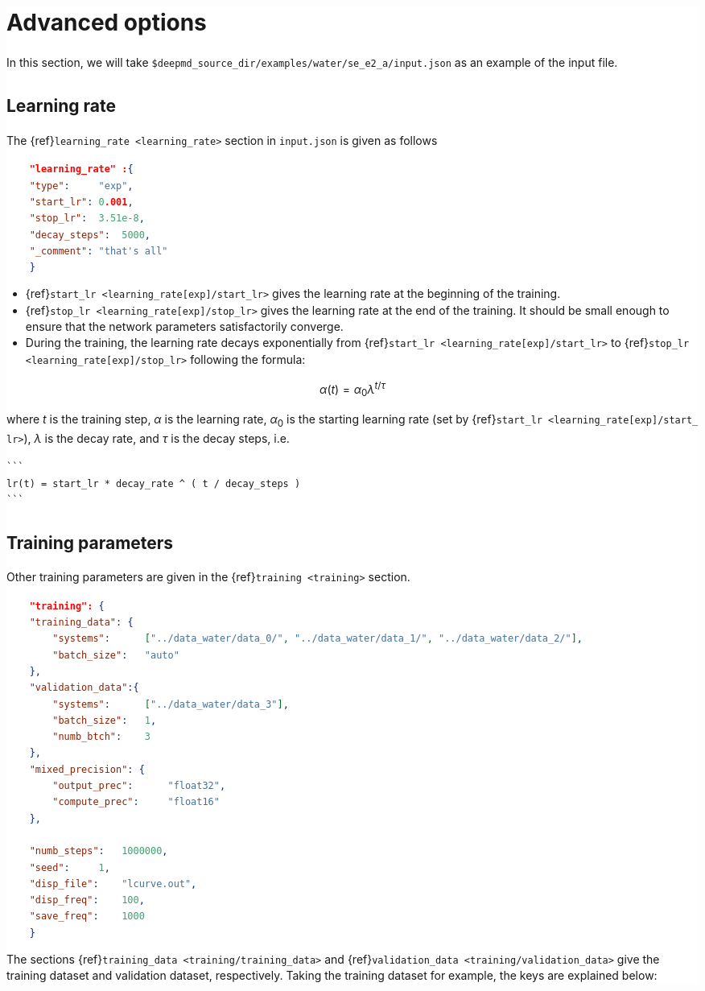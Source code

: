 # Advanced options

In this section, we will take `$deepmd_source_dir/examples/water/se_e2_a/input.json` as an example of the input file.

## Learning rate

The {ref}`learning_rate <learning_rate>` section in `input.json` is given as follows
```json
    "learning_rate" :{
	"type":		"exp",
	"start_lr":	0.001,
	"stop_lr":	3.51e-8,
	"decay_steps":	5000,
	"_comment":	"that's all"
    }
```
* {ref}`start_lr <learning_rate[exp]/start_lr>` gives the learning rate at the beginning of the training.
* {ref}`stop_lr <learning_rate[exp]/stop_lr>` gives the learning rate at the end of the training. It should be small enough to ensure that the network parameters satisfactorily converge.
* During the training, the learning rate decays exponentially from {ref}`start_lr <learning_rate[exp]/start_lr>` to {ref}`stop_lr <learning_rate[exp]/stop_lr>` following the formula:

$$ \alpha(t) = \alpha_0 \lambda ^ { t / \tau } $$

where $t$ is the training step, $\alpha$ is the learning rate, $\alpha_0$ is the starting learning rate (set by {ref}`start_lr <learning_rate[exp]/start_lr>`), $\lambda$ is the decay rate, and $\tau$ is the decay steps, i.e.

    ```
    lr(t) = start_lr * decay_rate ^ ( t / decay_steps )
    ```

## Training parameters

Other training parameters are given in the {ref}`training <training>` section.
```json
    "training": {
 	"training_data": {
	    "systems":		["../data_water/data_0/", "../data_water/data_1/", "../data_water/data_2/"],
	    "batch_size":	"auto"
	},
	"validation_data":{
	    "systems":		["../data_water/data_3"],
	    "batch_size":	1,
	    "numb_btch":	3
	},
	"mixed_precision": {
	    "output_prec":      "float32",
	    "compute_prec":     "float16"
	},

	"numb_steps":	1000000,
	"seed":		1,
	"disp_file":	"lcurve.out",
	"disp_freq":	100,
	"save_freq":	1000
    }
```
The sections {ref}`training_data <training/training_data>` and {ref}`validation_data <training/validation_data>` give the training dataset and validation dataset, respectively. Taking the training dataset for example, the keys are explained below: